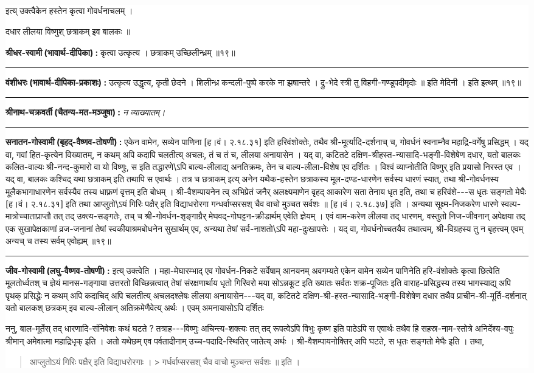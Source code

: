 इत्य् उक्त्वैकेन हस्तेन कृत्वा गोवर्धनाचलम् ।

दधार लीलया विष्णुश् छत्राकम् इव बालकः ॥

**श्रीधर-स्वामी (भावार्थ-दीपिका) :** कृत्वा उत्कृत्य । छत्राकम् उच्छिलीन्ध्रम् ॥१९॥


______


**वंशीधरः (भावार्थ-दीपिका-प्रकाशः) :** उत्कृत्य उद्धृत्य, कृती छेदने । शिलीन्ध्र कन्दली-पुष्पे करके ना झषान्तरे । द्रु-भेदे स्त्री तु विहगी-गण्डूपदीमृदोः ॥ इति मेदिनी । इति इत्थम् ॥१९॥


______


**श्रीनाथ-चक्रवर्ती (चैतन्य-मत-मञ्जुषा) :** *न व्याख्यातम्।*


______


**सनातन-गोस्वामी (बृहद्-वैष्णव-तोषणी) :** एकेन वामेन, सव्येन पाणिना \[ह।वं। २.१८.३१\] इति हरिवंशोक्तेः, तथैव श्री-मूर्त्यादि-दर्शनाच् च, गोवर्धनं स्वनाम्नैव महाद्रि-वर्गेषु प्रसिद्धम् । यद् वा, गवां हित-कृत्येन विख्यातम्, न कथम् अपि कदापि चलतीत्य् अचलः, तं च तं च, लीलया अनायासेन । यद् वा, कटितटे दक्षिण-श्रीहस्त-न्यासादि-भङ्गी-विशेषेण दधार, यतो बालकः कलित-वाल्यः श्री-नन्द-कुमारो वा यो विष्णुः, स इति तद्धारणे\ऽपि बाल्य-लीलाद्य् अनतिक्रमः, तेन च बाल्य-लीला-विशेष एव दर्शितः । विश्वं व्याप्नोतीति विष्णुर् इति प्रयासो निरस्त एव । यद् वा, बालकः कश्चिद् यथा छत्राकम् इति तथापि स एवार्थः । तत्र च छत्राकम् इत्य् अनेन यथैक-हस्तेन छत्राकस्य मूल-दण्ड-धारणेन सर्वस्य धारणं स्यात्, तथा श्री-गोवर्धनस्य मूलैकभागाधारणेन सर्वस्यैव तस्य धाफ़्रणं वृत्तम् इति बोधम् । श्री-वैशम्पायनेन त्व् अभिप्रेतं जनैर् अलक्ष्यमाणेन वृहद् आकारेण सता तेनाय धृत इति, तथा च हरिवंशे---स धृतः सङ्गतो मेघैः \[ह।वं। २.१८.३१\] इति तथा आप्लुतो\ऽयं गिरिः पक्षैर् इति विद्याधरोरगा गन्धर्वाप्सरसश् चैव वाचो मुञ्चत सर्वशः ॥ \[ह।वं। २.१८.३७\] इति । अन्यथा सूक्ष्म-निजकरेण धारणे स्वल्प-मात्रोच्चाताप्राप्तौ तत् तद् उक्त्य-सङ्गतेः, तच् च श्री-गोवर्धन-शृङ्गाग्रैर् मेघवद्-गोघट्टन-क्रीडार्थम् एवेति ज्ञेयम् । एवं वाम-करेण लीलया तद् धारणम्, वस्तुतो निज-जीवनान् अपेक्षया तद् एक सुखापेक्षकाणां व्रज-जनानां तेषां स्वकीयाश्रमबोधनेन सुखार्थम् एव, अन्यथा तेषां सर्व-नाशतो\ऽपि महा-दुःखापत्तेः । यद् वा, गोवर्धनोच्चतयैव तथात्वम्, श्री-विग्रहस्य तु न बृहत्त्वम् एवम् अन्यच् च तस्य सर्वम् एवोह्यम् ॥१९॥


______


**जीव-गोस्वामी (लघु-वैष्णव-तोषणी) :** इत्य् उक्त्वेति । महा-मेघारम्भाद् एव गोवर्धन-निकटे सर्वेषाम् आनयनम् अवगम्यते एकेन वामेन सव्येन पाणिनेति हरि-वंशोक्तेः कृत्वा छित्वेति मूलतोर्ध्वतश् च ज्ञेयं मानस-गङ्गाया उत्तरतो विच्छिन्नत्वात् तेषां संरक्षणार्थाय धृतो गिरिवरो मया सोऽन्नकूट इति ख्यातः सर्वतः शक्र-पूजितः इति वाराह-प्रसिद्धस्य तस्य भागस्याद्य् अपि पृथक् प्रसिद्धेः न कथम् अपि कदाचिद् अपि चलतीत्य् अचलदश्लेषः लीलया अनायासेन---यद् वा, कटितटे दक्षिण-श्री-हस्त-न्यासादि-भङ्गी-विशेषेण दधार तथैव प्राचीन-श्री-मूर्ति-दर्शनात् यतो बालकश् छत्रकम् इव बाल्य-लीलान् अतिक्रमेणैवेत्य् अर्थः । एवम् अमनायासोऽपि दर्शितः

ननु, बाल-मूर्तेस् तद् धारणादि-संनिवेशः कथं घटते ? तत्राह---विष्णुः अचिन्त्य-शक्त्यः तत् तद् रूपत्वेऽपि विभुः कृष्ण इति पाठेऽपि स एवार्थः तथैव हि सहस्र-नाम-स्तोत्रे अनिर्देश्य-वपुः श्रीमान् अमेवात्मा महाद्रिधृक् इति । अतो यथेछम् एव पर्वतादीनाम् उच्च-पदादि-स्थितिर् जातेत्य् अर्थः । श्री-वैशम्पायनोक्तिर् अपि घटते, स धृतः सङ्गतो मेघैः इति । तथा,

> आप्लुतोऽयं गिरिः पक्षैर् इति विद्याधरोरगाः । >
> गर्धर्वाप्सरसश् चैव वाचो मुञ्चन्त सर्वशः ॥ इति ।



[^७९]: हनिष्ये